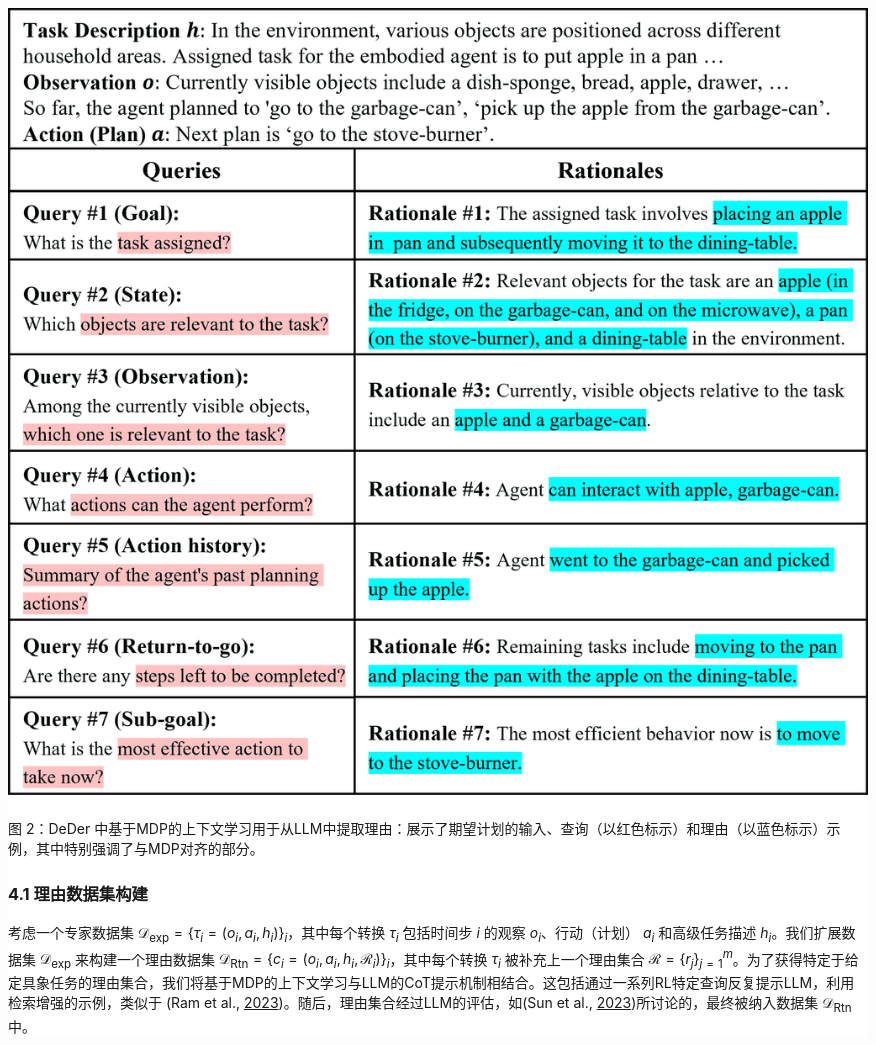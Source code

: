 ![请参考说明文字](img/0493a275fbfed7257bb395095d4414d1.png)

图 2：DeDer 中基于MDP的上下文学习用于从LLM中提取理由：展示了期望计划的输入、查询（以红色标示）和理由（以蓝色标示）示例，其中特别强调了与MDP对齐的部分。

### 4.1 理由数据集构建

考虑一个专家数据集 $\mathcal{D}_{\text{exp}}=\{\tau_{i}=(o_{i},a_{i},h_{i})\}_{i}$，其中每个转换 $\tau_{i}$ 包括时间步 $i$ 的观察 $o_{i}$、行动（计划） $a_{i}$ 和高级任务描述 $h_{i}$。我们扩展数据集 $\mathcal{D}_{\text{exp}}$ 来构建一个理由数据集 $\mathcal{D}_{\text{Rtn}}=\{c_{i}=(o_{i},a_{i},h_{i},\mathcal{R}_{i})\}_{i}$，其中每个转换 $\tau_{i}$ 被补充上一个理由集合 $\mathcal{R}=\{r_{j}\}_{j=1}^{m}$。为了获得特定于给定具象任务的理由集合，我们将基于MDP的上下文学习与LLM的CoT提示机制相结合。这包括通过一系列RL特定查询反复提示LLM，利用检索增强的示例，类似于 (Ram et al., [2023](https://arxiv.org/html/2412.11499v1#bib.bib26))。随后，理由集合经过LLM的评估，如(Sun et al., [2023](https://arxiv.org/html/2412.11499v1#bib.bib34))所讨论的，最终被纳入数据集 $\mathcal{D}_{\text{Rtn}}$ 中。
